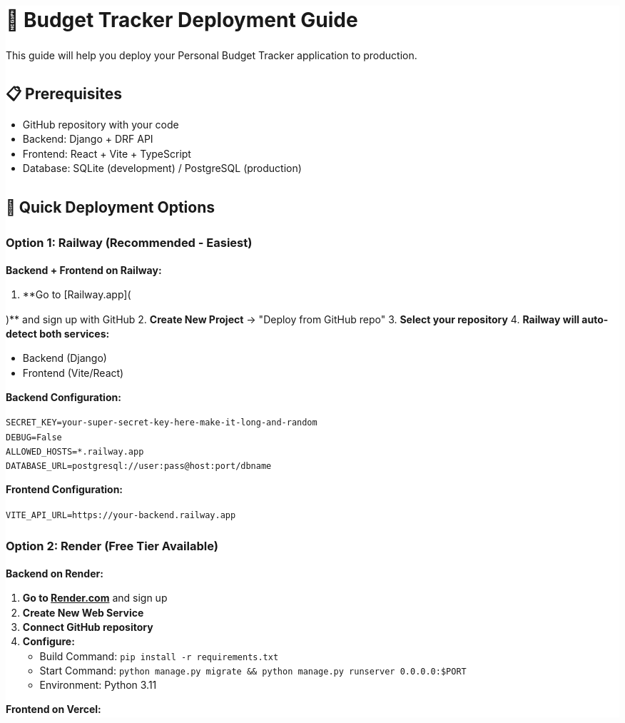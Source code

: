 # 🚀 Budget Tracker Deployment Guide

This guide will help you deploy your Personal Budget Tracker application to production.

## 📋 Prerequisites

- GitHub repository with your code
- Backend: Django + DRF API
- Frontend: React + Vite + TypeScript
- Database: SQLite (development) / PostgreSQL (production)

## 🎯 Quick Deployment Options

### Option 1: Railway (Recommended - Easiest)

**Backend + Frontend on Railway:**

1. **Go to [Railway.app](
    
)** and sign up with GitHub
2. **Create New Project** → "Deploy from GitHub repo"
3. **Select your repository**
4. **Railway will auto-detect both services:**
   - Backend (Django)
   - Frontend (Vite/React)

**Backend Configuration:**
```env
SECRET_KEY=your-super-secret-key-here-make-it-long-and-random
DEBUG=False
ALLOWED_HOSTS=*.railway.app
DATABASE_URL=postgresql://user:pass@host:port/dbname
```

**Frontend Configuration:**
```env
VITE_API_URL=https://your-backend.railway.app
```

### Option 2: Render (Free Tier Available)

**Backend on Render:**

1. **Go to [Render.com](https://render.com)** and sign up
2. **Create New Web Service**
3. **Connect GitHub repository**
4. **Configure:**
   - Build Command: `pip install -r requirements.txt`
   - Start Command: `python manage.py migrate && python manage.py runserver 0.0.0.0:$PORT`
   - Environment: Python 3.11

**Frontend on Vercel:**
